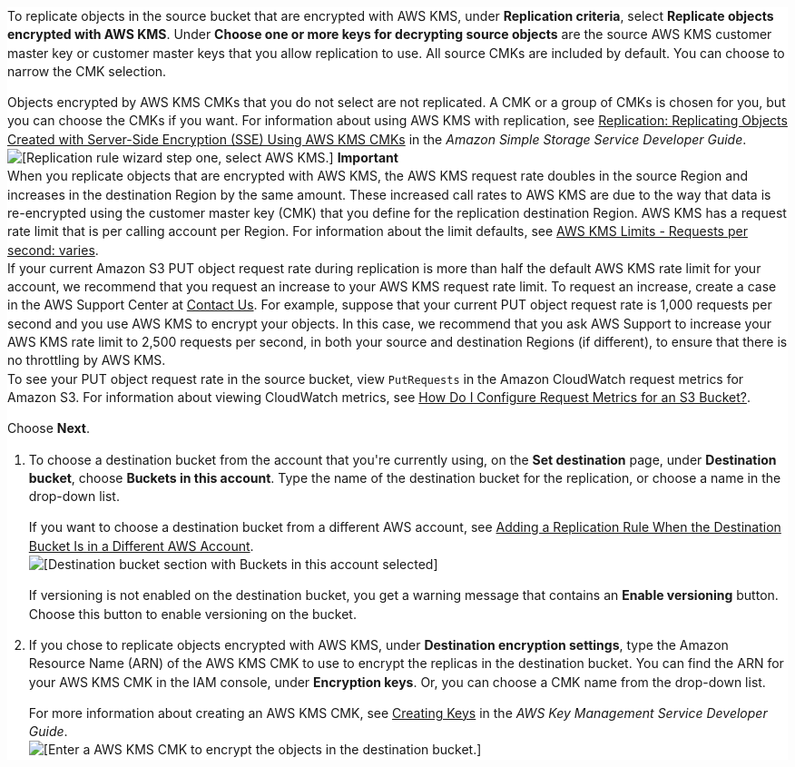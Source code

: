    To replicate objects in the source bucket that are encrypted with AWS KMS, under **Replication criteria**, select **Replicate objects encrypted with AWS KMS**\. Under **Choose one or more keys for decrypting source objects** are the source AWS KMS customer master key or customer master keys that you allow replication to use\. All source CMKs are included by default\. You can choose to narrow the CMK selection\. 

   Objects encrypted by AWS KMS CMKs that you do not select are not replicated\. A CMK or a group of CMKs is chosen for you, but you can choose the CMKs if you want\. For information about using AWS KMS with replication, see [Replication: Replicating Objects Created with Server\-Side Encryption \(SSE\) Using AWS KMS CMKs](https://docs.aws.amazon.com/AmazonS3/latest/dev/replication-replication-config-for-kms-objects.html) in the *Amazon Simple Storage Service Developer Guide*\.  
![\[Replication rule wizard step one, select AWS KMS.\]](http://docs.aws.amazon.com/AmazonS3/latest/user-guide/images/crr-wizard-source-kms.png)
**Important**  
When you replicate objects that are encrypted with AWS KMS, the AWS KMS request rate doubles in the source Region and increases in the destination Region by the same amount\. These increased call rates to AWS KMS are due to the way that data is re\-encrypted using the customer master key \(CMK\) that you define for the replication destination Region\. AWS KMS has a request rate limit that is per calling account per Region\. For information about the limit defaults, see [AWS KMS Limits \- Requests per second: varies](https://docs.aws.amazon.com/kms/latest/developerguide/limits.html#requests-per-second)\.   
If your current Amazon S3 PUT object request rate during replication is more than half the default AWS KMS rate limit for your account, we recommend that you request an increase to your AWS KMS request rate limit\. To request an increase, create a case in the AWS Support Center at [Contact Us](https://aws.amazon.com/contact-us/)\. For example, suppose that your current PUT object request rate is 1,000 requests per second and you use AWS KMS to encrypt your objects\. In this case, we recommend that you ask AWS Support to increase your AWS KMS rate limit to 2,500 requests per second, in both your source and destination Regions \(if different\), to ensure that there is no throttling by AWS KMS\.   
To see your PUT object request rate in the source bucket, view `PutRequests` in the Amazon CloudWatch request metrics for Amazon S3\. For information about viewing CloudWatch metrics, see [How Do I Configure Request Metrics for an S3 Bucket?](configure-metrics.md)\. 

   Choose **Next**\.

1. To choose a destination bucket from the account that you're currently using, on the **Set destination** page, under **Destination bucket**, choose **Buckets in this account**\. Type the name of the destination bucket for the replication, or choose a name in the drop\-down list\.

   If you want to choose a destination bucket from a different AWS account, see [Adding a Replication Rule When the Destination Bucket Is in a Different AWS Account](#enable-replication-cross-account-destination)\.   
![\[Destination bucket section with Buckets in this account selected\]](http://docs.aws.amazon.com/AmazonS3/latest/user-guide/images/crr-wizard-destination.png)

   If versioning is not enabled on the destination bucket, you get a warning message that contains an **Enable versioning** button\. Choose this button to enable versioning on the bucket\.

1. If you chose to replicate objects encrypted with AWS KMS, under **Destination encryption settings**, type the Amazon Resource Name \(ARN\) of the AWS KMS CMK to use to encrypt the replicas in the destination bucket\. You can find the ARN for your AWS KMS CMK in the IAM console, under **Encryption keys**\.  Or, you can choose a CMK name from the drop\-down list\.

   For more information about creating an AWS KMS CMK, see [Creating Keys](https://docs.aws.amazon.com/kms/latest/developerguide/UsingServerSideEncryption.html) in the *AWS Key Management Service Developer Guide*\.  
![\[Enter a AWS KMS CMK to encrypt the objects in the destination bucket.\]](http://docs.aws.amazon.com/AmazonS3/latest/user-guide/images/crr-wizard-destination-kms-key.png)
